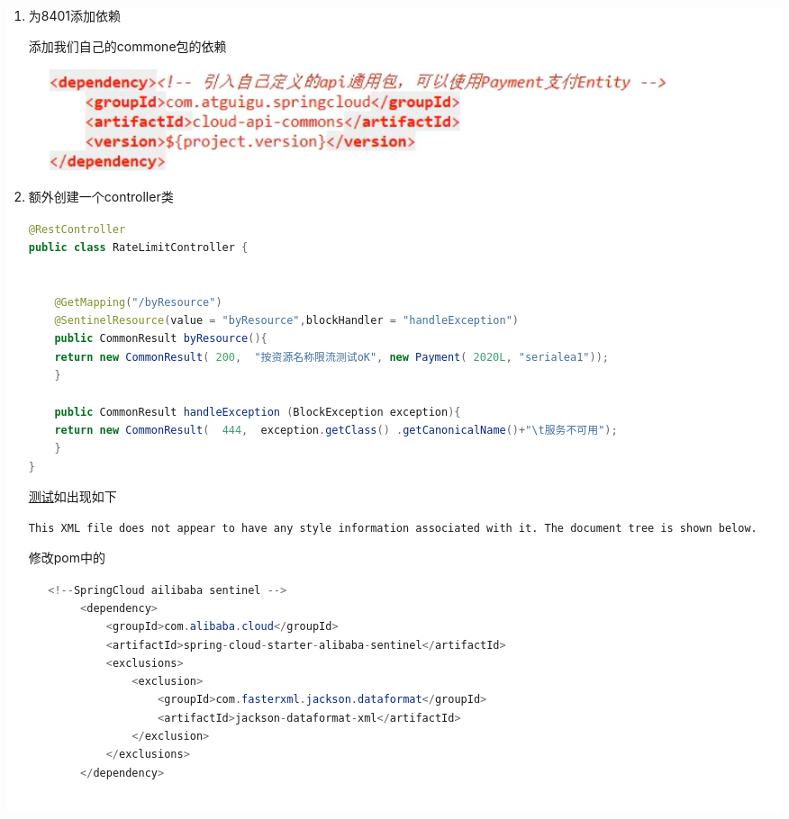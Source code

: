 1. 为8401添加依赖

   添加我们自己的commone包的依赖

   ![](sentinel.assets/sentinel的55.png)

2. 额外创建一个controller类

   ```java
   @RestController
   public class RateLimitController {
   
   
       @GetMapping("/byResource")
       @SentinelResource(value = "byResource",blockHandler = "handleException")
       public CommonResult byResource(){
       return new CommonResult( 200,  "按资源名称限流测试oK", new Payment( 2020L, "serialea1"));
       }
   
       public CommonResult handleException (BlockException exception){
       return new CommonResult(  444,  exception.getClass() .getCanonicalName()+"\t服务不可用");
       }
   }
   ```

   [测试](http://localhost:8401/byResource)如出现如下

   ```
   This XML file does not appear to have any style information associated with it. The document tree is shown below.
   ```

   修改pom中的

   ```java
      <!--SpringCloud ailibaba sentinel -->
           <dependency>
               <groupId>com.alibaba.cloud</groupId>
               <artifactId>spring-cloud-starter-alibaba-sentinel</artifactId>
               <exclusions>
                   <exclusion>
                       <groupId>com.fasterxml.jackson.dataformat</groupId>
                       <artifactId>jackson-dataformat-xml</artifactId>
                   </exclusion>
               </exclusions>
           </dependency>
   ```

   

​     

